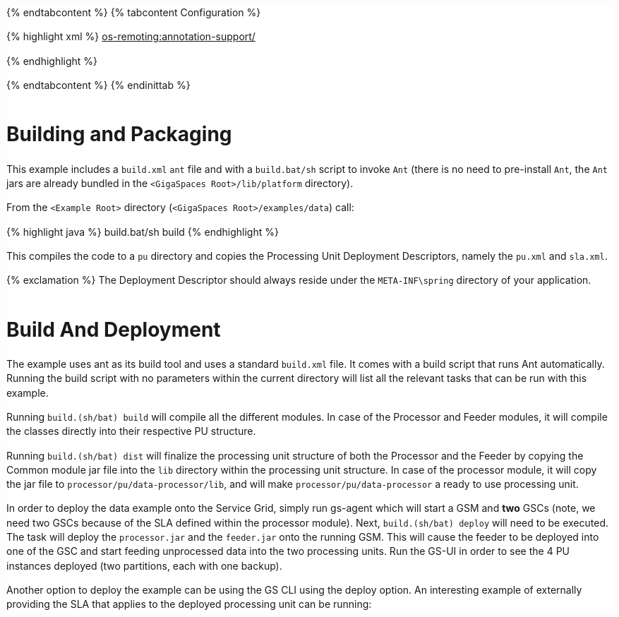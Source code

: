 {% endtabcontent %}
{% tabcontent Configuration %}

{% highlight xml %}
<os-remoting:annotation-support/>

<bean id="dataRemoting" class="org.openspaces.example.data.feeder.DataRemoting">
	<property name="dataProcessor" ref="dataProcessor"/>
</bean>
{% endhighlight %}

{% endtabcontent %}
{% endinittab %}

# Building and Packaging

This example includes a `build.xml` `ant` file and with a `build.bat/sh` script to invoke `Ant` (there is no need to pre-install `Ant`, the `Ant` jars are already bundled in the `<GigaSpaces Root>/lib/platform` directory).

From the `<Example Root>` directory (`<GigaSpaces Root>/examples/data`) call:

{% highlight java %}
build.bat/sh build
{% endhighlight %}

This compiles the code to a `pu` directory and copies the Processing Unit Deployment Descriptors, namely the `pu.xml` and `sla.xml`.

{% exclamation %} The Deployment Descriptor should always reside under the `META-INF\spring` directory of your application.

# Build And Deployment

The example uses ant as its build tool and uses a standard `build.xml` file. It comes with a build script that runs Ant automatically. Running the build script with no parameters within the current directory will list all the relevant tasks that can be run with this example.

Running `build.(sh/bat) build` will compile all the different modules. In case of the Processor and Feeder modules, it will compile the classes directly into their respective PU structure.

Running `build.(sh/bat) dist` will finalize the processing unit structure of both the Processor and the Feeder by copying the Common module jar file into the `lib` directory within the processing unit structure. In case of the processor module, it will copy the jar file to `processor/pu/data-processor/lib`, and will make `processor/pu/data-processor` a ready to use processing unit.

In order to deploy the data example onto the Service Grid, simply run gs-agent which will start a GSM and **two** GSCs (note, we need two GSCs because of the SLA defined within the processor module). Next, `build.(sh/bat) deploy` will need to be executed. The task will deploy the `processor.jar` and the `feeder.jar` onto the running GSM.
This will cause the feeder to be deployed into one of the GSC and start feeding unprocessed data into the two processing units.
Run the GS-UI in order to see the 4 PU instances deployed (two partitions, each with one backup).

Another option to deploy the example can be using the GS CLI using the deploy option. An interesting example of externally providing the SLA that applies to the deployed processing unit can be running:
